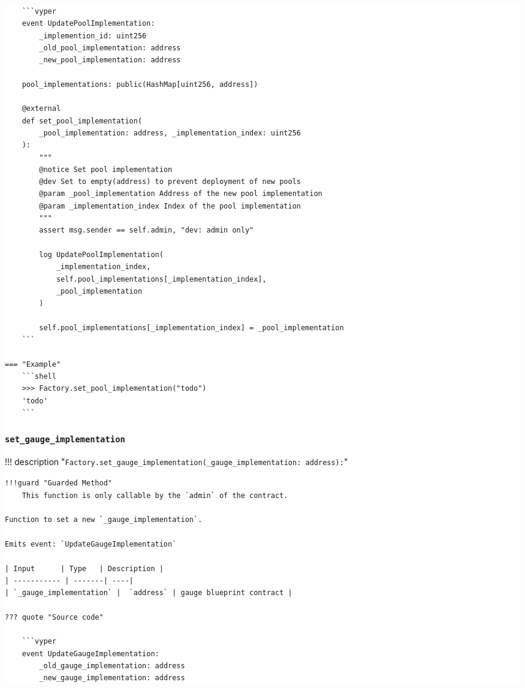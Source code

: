        ```vyper
        event UpdatePoolImplementation:
            _implemention_id: uint256
            _old_pool_implementation: address
            _new_pool_implementation: address

        pool_implementations: public(HashMap[uint256, address])

        @external
        def set_pool_implementation(
            _pool_implementation: address, _implementation_index: uint256
        ):
            """
            @notice Set pool implementation
            @dev Set to empty(address) to prevent deployment of new pools
            @param _pool_implementation Address of the new pool implementation
            @param _implementation_index Index of the pool implementation
            """
            assert msg.sender == self.admin, "dev: admin only"

            log UpdatePoolImplementation(
                _implementation_index,
                self.pool_implementations[_implementation_index],
                _pool_implementation
            )

            self.pool_implementations[_implementation_index] = _pool_implementation
        ```

    === "Example"
        ```shell
        >>> Factory.set_pool_implementation("todo")
        'todo'
        ```


### `set_gauge_implementation`
!!! description "`Factory.set_gauge_implementation(_gauge_implementation: address):`"

    !!!guard "Guarded Method"
        This function is only callable by the `admin` of the contract.

    Function to set a new `_gauge_implementation`.

    Emits event: `UpdateGaugeImplementation`

    | Input      | Type   | Description |
    | ----------- | -------| ----|
    | `_gauge_implementation` |  `address` | gauge blueprint contract |

    ??? quote "Source code"

        ```vyper
        event UpdateGaugeImplementation:
            _old_gauge_implementation: address
            _new_gauge_implementation: address
